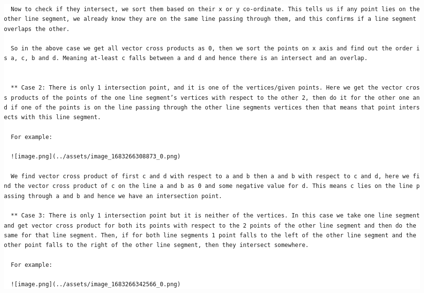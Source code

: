 	  Now to check if they intersect, we sort them based on their x or y co-ordinate. This tells us if any point lies on the other line segment, we already know they are on the same line passing through them, and this confirms if a line segment overlaps the other.
	  
	  So in the above case we get all vector cross products as 0, then we sort the points on x axis and find out the order is a, c, b and d. Meaning at-least c falls between a and d and hence there is an intersect and an overlap.
	  
	  
	  ** Case 2: There is only 1 intersection point, and it is one of the vertices/given points. Here we get the vector cross products of the points of the one line segment’s vertices with respect to the other 2, then do it for the other one and if one of the points is on the line passing through the other line segments vertices then that means that point intersects with this line segment.
	  
	  For example:
	  
	  ![image.png](../assets/image_1683266308873_0.png)
	  
	  We find vector cross product of first c and d with respect to a and b then a and b with respect to c and d, here we find the vector cross product of c on the line a and b as 0 and some negative value for d. This means c lies on the line passing through a and b and hence we have an intersection point.
	  
	  ** Case 3: There is only 1 intersection point but it is neither of the vertices. In this case we take one line segment and get vector cross product for both its points with respect to the 2 points of the other line segment and then do the same for that line segment. Then, if for both line segments 1 point falls to the left of the other line segment and the other point falls to the right of the other line segment, then they intersect somewhere.
	  
	  For example:
	  
	  ![image.png](../assets/image_1683266342566_0.png)
	  
